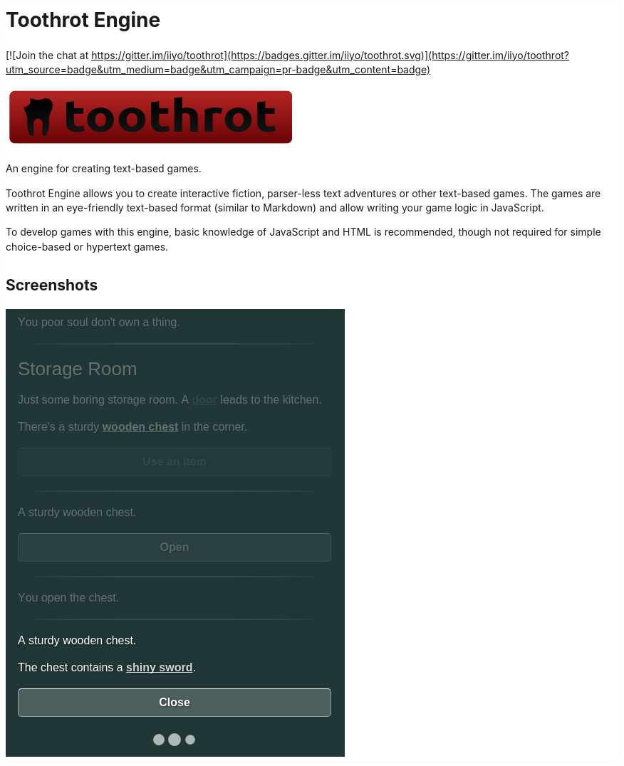 # Toothrot Engine

[![Join the chat at https://gitter.im/iiyo/toothrot](https://badges.gitter.im/iiyo/toothrot.svg)](https://gitter.im/iiyo/toothrot?utm_source=badge&utm_medium=badge&utm_campaign=pr-badge&utm_content=badge)

![Toothrot Engine Logo](resources/files/images/logo.png?raw=true)

An engine for creating text-based games.

Toothrot Engine allows you to create interactive fiction, parser-less text adventures or other
text-based games. The games are written in an eye-friendly text-based format (similar to Markdown)
and allow writing your game logic in JavaScript.

To develop games with this engine, basic knowledge of JavaScript and HTML is recommended,
though not required for simple choice-based or hypertext games.

## Screenshots

![Default theme](docs/images/default-theme.png)
